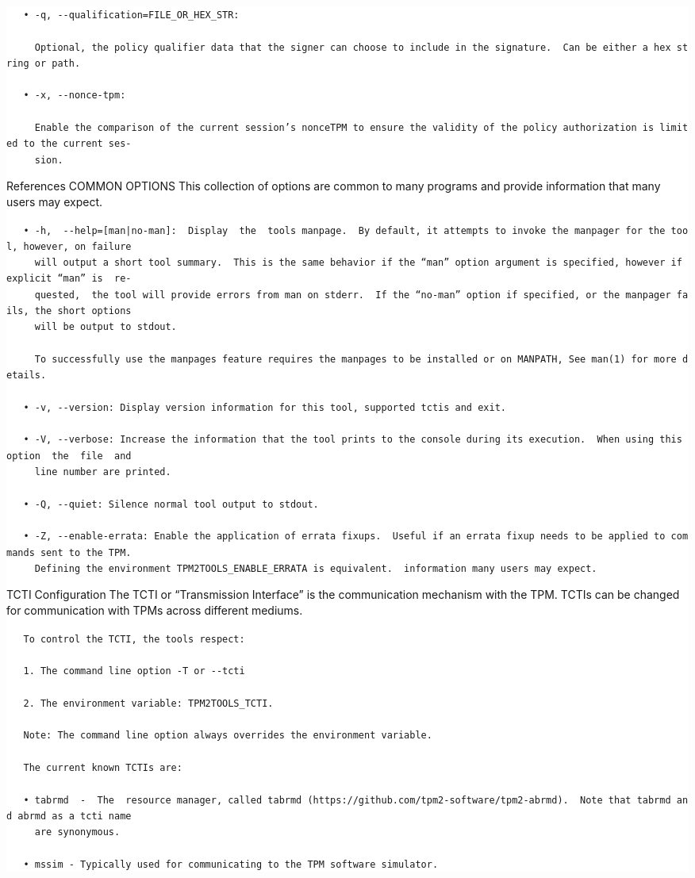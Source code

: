        • -q, --qualification=FILE_OR_HEX_STR:

         Optional, the policy qualifier data that the signer can choose to include in the signature.  Can be either a hex string or path.

       • -x, --nonce-tpm:

         Enable the comparison of the current session’s nonceTPM to ensure the validity of the policy authorization is limited to the current ses‐
         sion.

   References
COMMON OPTIONS
       This collection of options are common to many programs and provide information that many users may expect.

       • -h,  --help=[man|no-man]:  Display  the  tools manpage.  By default, it attempts to invoke the manpager for the tool, however, on failure
         will output a short tool summary.  This is the same behavior if the “man” option argument is specified, however if explicit “man” is  re‐
         quested,  the tool will provide errors from man on stderr.  If the “no-man” option if specified, or the manpager fails, the short options
         will be output to stdout.

         To successfully use the manpages feature requires the manpages to be installed or on MANPATH, See man(1) for more details.

       • -v, --version: Display version information for this tool, supported tctis and exit.

       • -V, --verbose: Increase the information that the tool prints to the console during its execution.  When using this option  the  file  and
         line number are printed.

       • -Q, --quiet: Silence normal tool output to stdout.

       • -Z, --enable-errata: Enable the application of errata fixups.  Useful if an errata fixup needs to be applied to commands sent to the TPM.
         Defining the environment TPM2TOOLS_ENABLE_ERRATA is equivalent.  information many users may expect.

TCTI Configuration
       The TCTI or “Transmission Interface” is the communication mechanism with the TPM.  TCTIs can be changed for communication with TPMs  across
       different mediums.

       To control the TCTI, the tools respect:

       1. The command line option -T or --tcti

       2. The environment variable: TPM2TOOLS_TCTI.

       Note: The command line option always overrides the environment variable.

       The current known TCTIs are:

       • tabrmd  -  The  resource manager, called tabrmd (https://github.com/tpm2-software/tpm2-abrmd).  Note that tabrmd and abrmd as a tcti name
         are synonymous.

       • mssim - Typically used for communicating to the TPM software simulator.
